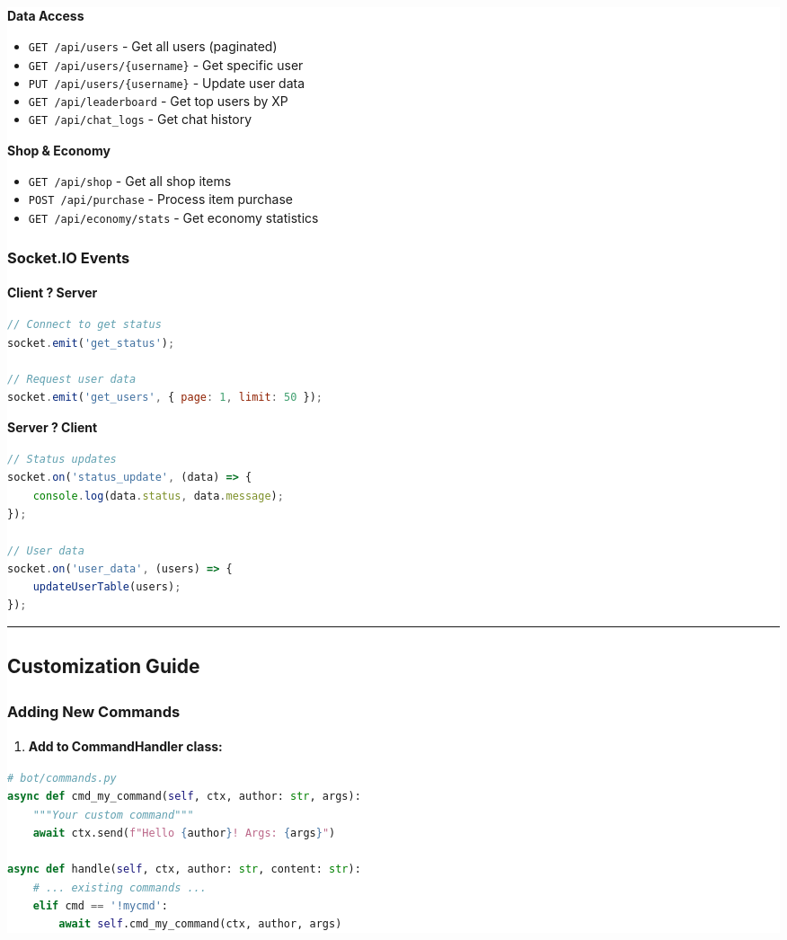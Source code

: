 **Data Access**
- `GET /api/users` - Get all users (paginated)
- `GET /api/users/{username}` - Get specific user
- `PUT /api/users/{username}` - Update user data
- `GET /api/leaderboard` - Get top users by XP
- `GET /api/chat_logs` - Get chat history

**Shop & Economy**
- `GET /api/shop` - Get all shop items
- `POST /api/purchase` - Process item purchase
- `GET /api/economy/stats` - Get economy statistics

### Socket.IO Events

**Client ? Server**
```javascript
// Connect to get status
socket.emit('get_status');

// Request user data
socket.emit('get_users', { page: 1, limit: 50 });
```

**Server ? Client**
```javascript
// Status updates
socket.on('status_update', (data) => {
    console.log(data.status, data.message);
});

// User data
socket.on('user_data', (users) => {
    updateUserTable(users);
});
```

---

## Customization Guide

### Adding New Commands

1. **Add to CommandHandler class:**

```python
# bot/commands.py
async def cmd_my_command(self, ctx, author: str, args):
    """Your custom command"""
    await ctx.send(f"Hello {author}! Args: {args}")

async def handle(self, ctx, author: str, content: str):
    # ... existing commands ...
    elif cmd == '!mycmd':
        await self.cmd_my_command(ctx, author, args)
```
